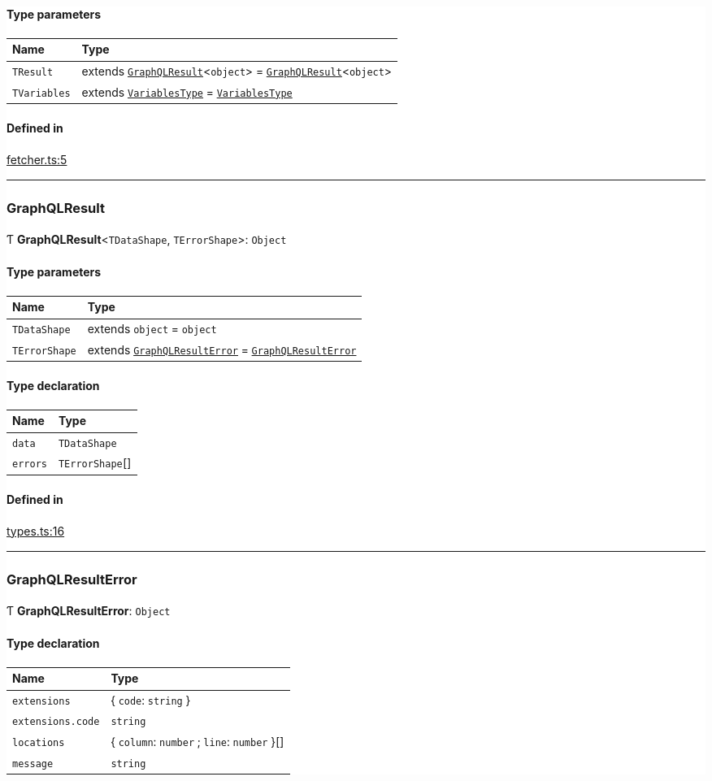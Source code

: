 #### Type parameters

| Name | Type |
| :------ | :------ |
| `TResult` | extends [`GraphQLResult`](modules.md#graphqlresult)<`object`\> = [`GraphQLResult`](modules.md#graphqlresult)<`object`\> |
| `TVariables` | extends [`VariablesType`](modules.md#variablestype) = [`VariablesType`](modules.md#variablestype) |

#### Defined in

[fetcher.ts:5](https://github.com/Durisvk/gqlube/blob/e78633d/packages/core/src/fetcher.ts#L5)

___

### GraphQLResult

Ƭ **GraphQLResult**<`TDataShape`, `TErrorShape`\>: `Object`

#### Type parameters

| Name | Type |
| :------ | :------ |
| `TDataShape` | extends `object` = `object` |
| `TErrorShape` | extends [`GraphQLResultError`](modules.md#graphqlresulterror) = [`GraphQLResultError`](modules.md#graphqlresulterror) |

#### Type declaration

| Name | Type |
| :------ | :------ |
| `data` | `TDataShape` |
| `errors` | `TErrorShape`[] |

#### Defined in

[types.ts:16](https://github.com/Durisvk/gqlube/blob/e78633d/packages/core/src/types.ts#L16)

___

### GraphQLResultError

Ƭ **GraphQLResultError**: `Object`

#### Type declaration

| Name | Type |
| :------ | :------ |
| `extensions` | { `code`: `string`  } |
| `extensions.code` | `string` |
| `locations` | { `column`: `number` ; `line`: `number`  }[] |
| `message` | `string` |
